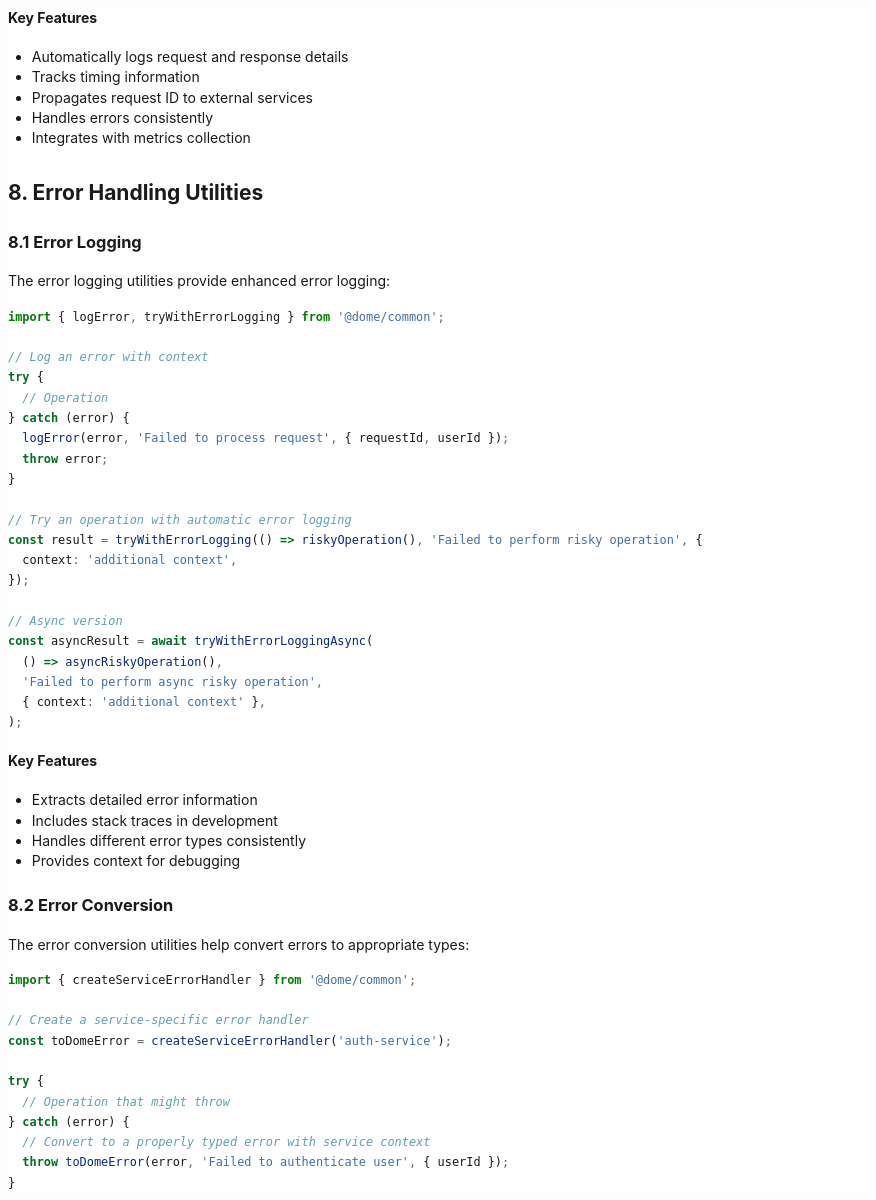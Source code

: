 #### Key Features

- Automatically logs request and response details
- Tracks timing information
- Propagates request ID to external services
- Handles errors consistently
- Integrates with metrics collection

## 8. Error Handling Utilities

### 8.1 Error Logging

The error logging utilities provide enhanced error logging:

```typescript
import { logError, tryWithErrorLogging } from '@dome/common';

// Log an error with context
try {
  // Operation
} catch (error) {
  logError(error, 'Failed to process request', { requestId, userId });
  throw error;
}

// Try an operation with automatic error logging
const result = tryWithErrorLogging(() => riskyOperation(), 'Failed to perform risky operation', {
  context: 'additional context',
});

// Async version
const asyncResult = await tryWithErrorLoggingAsync(
  () => asyncRiskyOperation(),
  'Failed to perform async risky operation',
  { context: 'additional context' },
);
```

#### Key Features

- Extracts detailed error information
- Includes stack traces in development
- Handles different error types consistently
- Provides context for debugging

### 8.2 Error Conversion

The error conversion utilities help convert errors to appropriate types:

```typescript
import { createServiceErrorHandler } from '@dome/common';

// Create a service-specific error handler
const toDomeError = createServiceErrorHandler('auth-service');

try {
  // Operation that might throw
} catch (error) {
  // Convert to a properly typed error with service context
  throw toDomeError(error, 'Failed to authenticate user', { userId });
}
```

